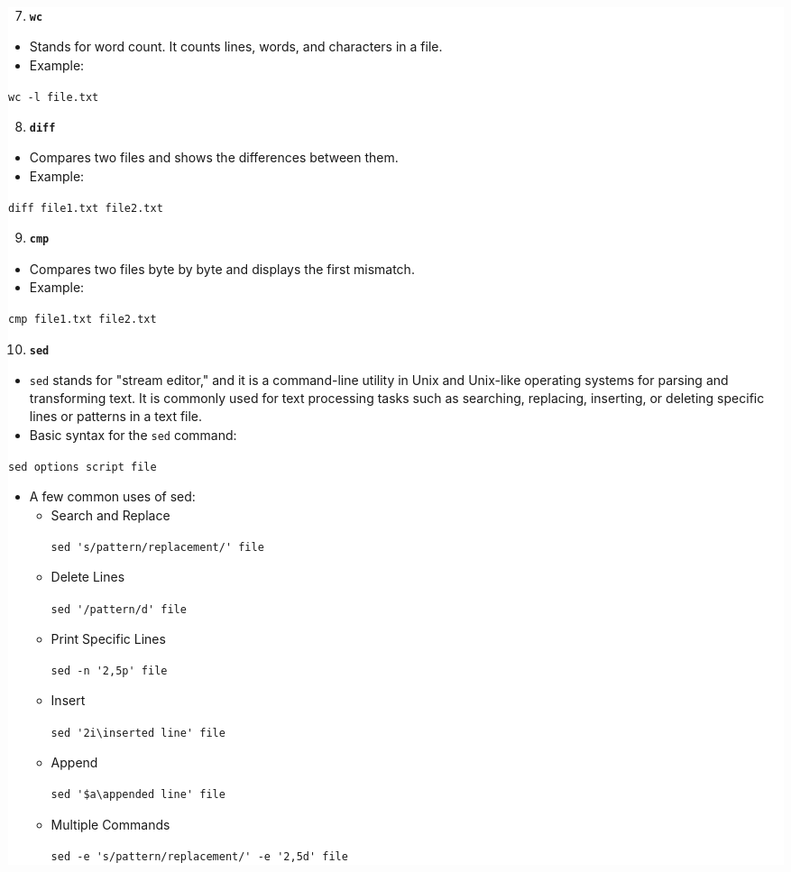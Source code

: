 7. **`wc`**
- Stands for word count. It counts lines, words, and characters in a file.
- Example:
```
wc -l file.txt
```

8. **`diff`**
- Compares two files and shows the differences between them.
- Example:
```
diff file1.txt file2.txt
```

9. **`cmp`** 
- Compares two files byte by byte and displays the first mismatch.
- Example:
```
cmp file1.txt file2.txt
```

10. **`sed`**
- `sed` stands for "stream editor," and it is a command-line utility in Unix and Unix-like operating systems for parsing and transforming text. It is commonly used for text processing tasks such as searching, replacing, inserting, or deleting specific lines or patterns in a text file.
- Basic syntax for the `sed` command:
```
sed options script file
``` 
- A few common uses of sed:
   - Search and Replace
      ```
      sed 's/pattern/replacement/' file
      ```
   - Delete Lines
      ```
      sed '/pattern/d' file
      ```
   - Print Specific Lines
      ```
      sed -n '2,5p' file
      ```
   - Insert
      ```
      sed '2i\inserted line' file
      ```
   - Append
      ```
      sed '$a\appended line' file
      ```
   - Multiple Commands
      ```
      sed -e 's/pattern/replacement/' -e '2,5d' file
      ```
